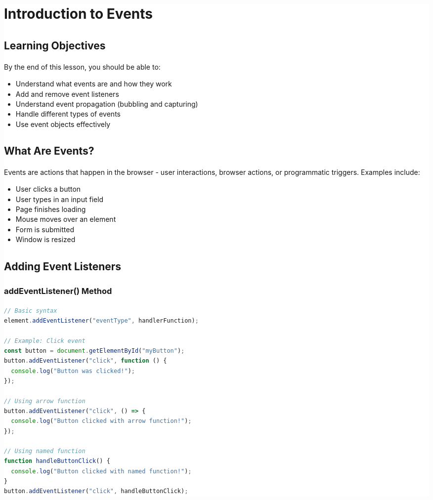# Introduction to Events

## Learning Objectives

By the end of this lesson, you should be able to:

- Understand what events are and how they work
- Add and remove event listeners
- Understand event propagation (bubbling and capturing)
- Handle different types of events
- Use event objects effectively

## What Are Events?

Events are actions that happen in the browser - user interactions, browser actions, or programmatic triggers. Examples include:

- User clicks a button
- User types in an input field
- Page finishes loading
- Mouse moves over an element
- Form is submitted
- Window is resized

## Adding Event Listeners

### addEventListener() Method

```javascript
// Basic syntax
element.addEventListener("eventType", handlerFunction);

// Example: Click event
const button = document.getElementById("myButton");
button.addEventListener("click", function () {
  console.log("Button was clicked!");
});

// Using arrow function
button.addEventListener("click", () => {
  console.log("Button clicked with arrow function!");
});

// Using named function
function handleButtonClick() {
  console.log("Button clicked with named function!");
}
button.addEventListener("click", handleButtonClick);
```

